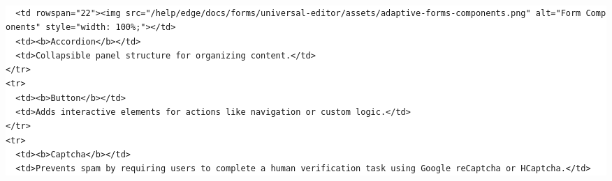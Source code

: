       <td rowspan="22"><img src="/help/edge/docs/forms/universal-editor/assets/adaptive-forms-components.png" alt="Form Components" style="width: 100%;"></td> 
      <td><b>Accordion</b></td>
      <td>Collapsible panel structure for organizing content.</td>
    </tr>
    <tr>
      <td><b>Button</b></td>
      <td>Adds interactive elements for actions like navigation or custom logic.</td>
    </tr>
    <tr>
      <td><b>Captcha</b></td>
      <td>Prevents spam by requiring users to complete a human verification task using Google reCaptcha or HCaptcha.</td>